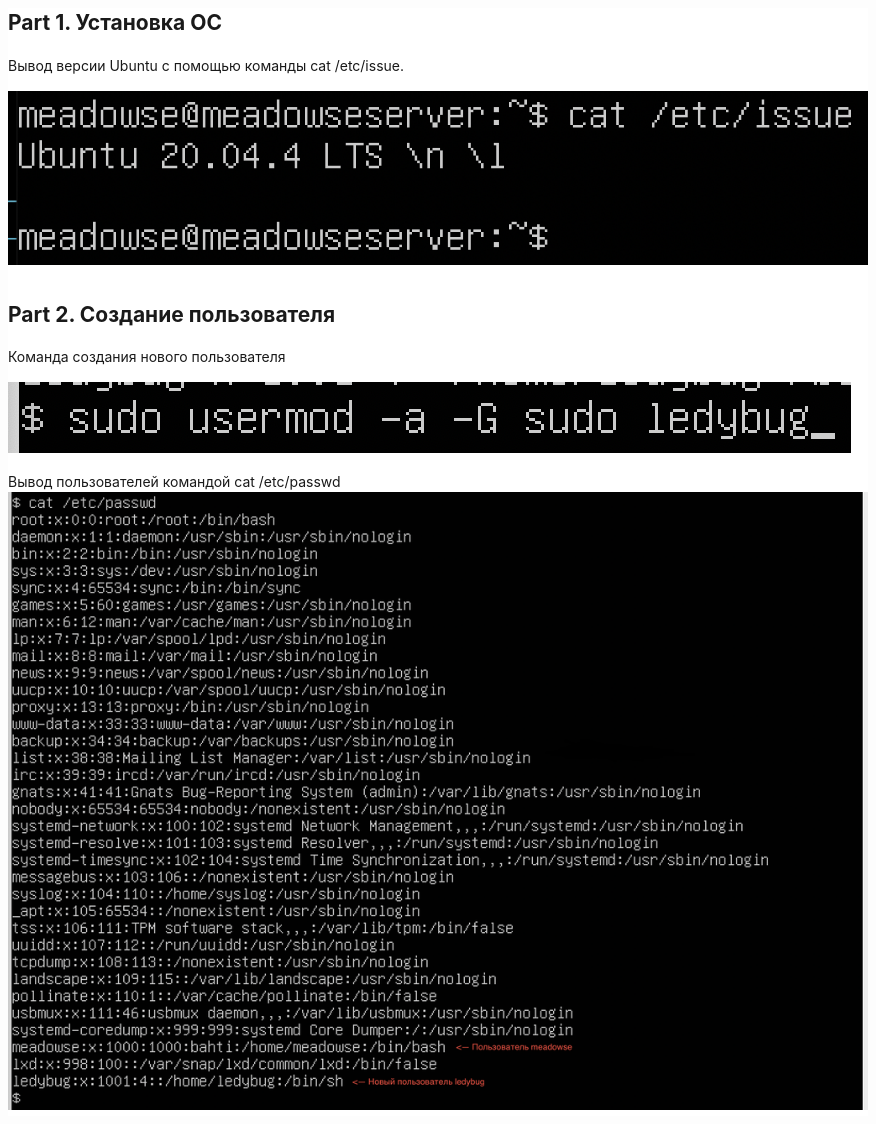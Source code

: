 ## Part 1. Установка ОС

Вывод версии Ubuntu с помощью команды cat /etc/issue.

![quest1](quest1.png)

## Part 2. Создание пользователя

Команда создания нового пользователя

![quest2](quest2.png)

Вывод пользователей командой cat /etc/passwd
![quest2_output](quest2_output.png)
